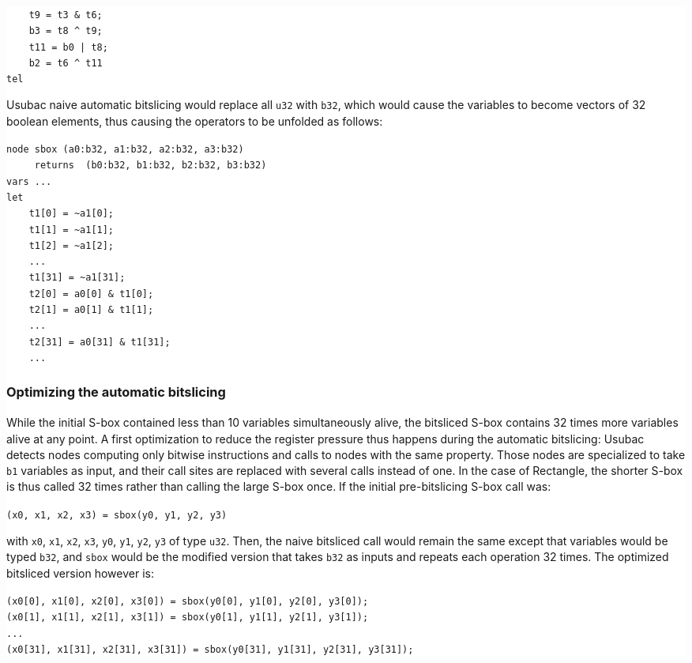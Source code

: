 ```lustre
    t9 = t3 & t6;
    b3 = t8 ^ t9;
    t11 = b0 | t8;
    b2 = t6 ^ t11
tel
```

Usubac naive automatic bitslicing would replace all `u32` with `b32`,
which would cause the variables to become vectors of 32 boolean
elements, thus causing the operators to be unfolded as follows:

```lustre
node sbox (a0:b32, a1:b32, a2:b32, a3:b32)
     returns  (b0:b32, b1:b32, b2:b32, b3:b32)
vars ...
let
    t1[0] = ~a1[0];
    t1[1] = ~a1[1];
    t1[2] = ~a1[2];
    ...
    t1[31] = ~a1[31];
    t2[0] = a0[0] & t1[0];
    t2[1] = a0[1] & t1[1];
    ...
    t2[31] = a0[31] & t1[31];
    ...
```

### Optimizing the automatic bitslicing

While the initial S-box contained less than 10 variables
simultaneously alive, the bitsliced S-box contains 32 times more
variables alive at any point. A first optimization to reduce the
register pressure thus happens during the automatic bitslicing: Usubac
detects nodes computing only bitwise instructions and calls to nodes
with the same property. Those nodes are specialized to take `b1`
variables as input, and their call sites are replaced with several
calls instead of one. In the case of Rectangle, the shorter S-box is
thus called 32 times rather than calling the large S-box once. If the
initial pre-bitslicing S-box call was:

```lustre
(x0, x1, x2, x3) = sbox(y0, y1, y2, y3)
```

with `x0`, `x1`, `x2`, `x3`, `y0`, `y1`, `y2`, `y3` of type
`u32`. Then, the naive bitsliced call would remain the same except
that variables would be typed `b32`, and `sbox` would be the modified
version that takes `b32` as inputs and repeats each operation 32
times. The optimized bitsliced version however is:

```lustre
(x0[0], x1[0], x2[0], x3[0]) = sbox(y0[0], y1[0], y2[0], y3[0]);
(x0[1], x1[1], x2[1], x3[1]) = sbox(y0[1], y1[1], y2[1], y3[1]);
...
(x0[31], x1[31], x2[31], x3[31]) = sbox(y0[31], y1[31], y2[31], y3[31]);
```
